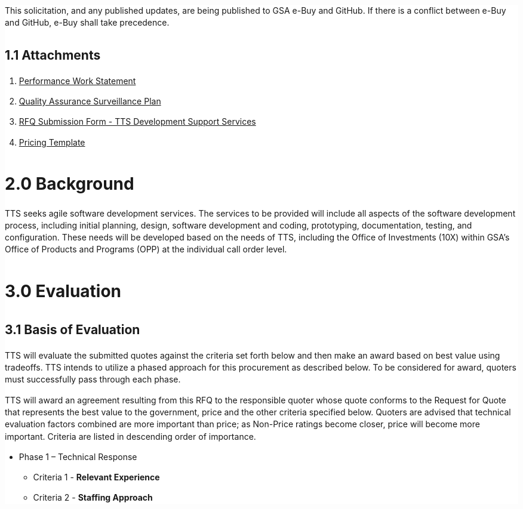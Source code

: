 This solicitation, and any published updates, are being published to GSA
e-Buy and GitHub. If there is a conflict between e-Buy and GitHub, e-Buy
shall take precedence.

## 1.1 Attachments 

1)  [<span class="underline">Performance Work Statement</span>](https://github.com/18F/tts-buy-development-desgin-research-bpa/blob/master/Performance%20Work%20Statement.md)

2)  [<span class="underline">Quality Assurance Surveillance Plan</span>](https://github.com/18F/tts-buy-development-desgin-research-bpa/blob/master/Quality%20Assurance%20Surveillance%20Plan.md)

3)  [<span class="underline">RFQ Submission Form - TTS Development Support
    Services</span>](https://docs.google.com/forms/d/1sGieayIyB6qr3iilCqm_zkCmv2J-ST7IyMDAasl5lEc/edit)

4)  [<span class="underline">Pricing Template</span>](https://github.com/18F/tts-buy-development-desgin-research-bpa/blob/master/Attachment%20B%20-%20Price%20Sheet%20-%20TTS%20BPA%20for%20Dev%2C%20Design%2C%20and%20Research.xlsx)

# 2.0 Background

TTS seeks agile software development services. The services to be
provided will include all aspects of the software development process,
including initial planning, design, software development and coding,
prototyping, documentation, testing, and configuration. These needs will
be developed based on the needs of TTS, including the Office of
Investments (10X) within GSA’s Office of Products and Programs (OPP) at
the individual call order level.

# 3.0 Evaluation

## 3.1 Basis of Evaluation

TTS will evaluate the submitted quotes against the criteria set forth
below and then make an award based on best value using tradeoffs. TTS
intends to utilize a phased approach for this procurement as described
below. To be considered for award, quoters must successfully pass
through each phase.  
  
TTS will award an agreement resulting from this RFQ to the responsible
quoter whose quote conforms to the Request for Quote that represents the
best value to the government, price and the other criteria specified
below. Quoters are advised that technical evaluation factors combined
are more important than price; as Non-Price ratings become closer, price
will become more important. Criteria are listed in descending order of
importance.

  - Phase 1 – Technical Response
    
      - Criteria 1 - **Relevant Experience**
    
      - Criteria 2 - **Staffing Approach**
    